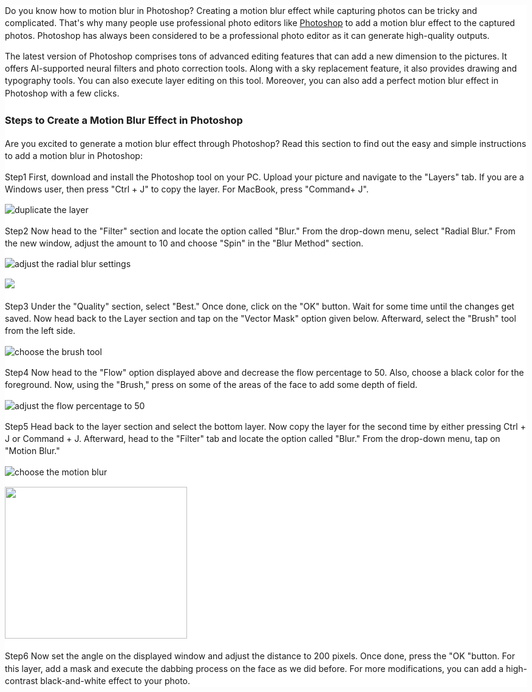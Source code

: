 Do you know how to motion blur in Photoshop? Creating a motion blur effect while capturing photos can be tricky and complicated. That's why many people use professional photo editors like [Photoshop](https://www.adobe.com/products/photoshop.html) to add a motion blur effect to the captured photos. Photoshop has always been considered to be a professional photo editor as it can generate high-quality outputs.

The latest version of Photoshop comprises tons of advanced editing features that can add a new dimension to the pictures. It offers AI-supported neural filters and photo correction tools. Along with a sky replacement feature, it also provides drawing and typography tools. You can also execute layer editing on this tool. Moreover, you can also add a perfect motion blur effect in Photoshop with a few clicks.

### Steps to Create a Motion Blur Effect in Photoshop

Are you excited to generate a motion blur effect through Photoshop? Read this section to find out the easy and simple instructions to add a motion blur in Photoshop:

Step1 First, download and install the Photoshop tool on your PC. Upload your picture and navigate to the "Layers" tab. If you are a Windows user, then press "Ctrl + J" to copy the layer. For MacBook, press "Command+ J".

![duplicate the layer](https://images.wondershare.com/filmora/article-images/2022/12/motion-blur-to-photos-2.jpg)

Step2 Now head to the "Filter" section and locate the option called "Blur." From the drop-down menu, select "Radial Blur." From the new window, adjust the amount to 10 and choose "Spin" in the "Blur Method" section.

![adjust the radial blur settings](https://images.wondershare.com/filmora/article-images/2022/12/motion-blur-to-photos-3.jpg)


<a href="https://secure.2checkout.com/order/checkout.php?PRODS=35038891&QTY=1&AFFILIATE=108875&CART=1"><img src="https://www.dupinout.com/wp-content/uploads/2021/12/DupInOut-New-Duplicate-Scan-Tab.png" border="0"></a>

Step3 Under the "Quality" section, select "Best." Once done, click on the "OK" button. Wait for some time until the changes get saved. Now head back to the Layer section and tap on the "Vector Mask" option given below. Afterward, select the "Brush" tool from the left side.

![choose the brush tool](https://images.wondershare.com/filmora/article-images/2022/12/motion-blur-to-photos-4.jpg)

Step4 Now head to the "Flow" option displayed above and decrease the flow percentage to 50\. Also, choose a black color for the foreground. Now, using the "Brush," press on some of the areas of the face to add some depth of field.

![adjust the flow percentage to 50](https://images.wondershare.com/filmora/article-images/2022/12/motion-blur-to-photos-5.jpg)

Step5 Head back to the layer section and select the bottom layer. Now copy the layer for the second time by either pressing Ctrl + J or Command + J. Afterward, head to the "Filter" tab and locate the option called "Blur." From the drop-down menu, tap on "Motion Blur."

![choose the motion blur](https://images.wondershare.com/filmora/article-images/2022/12/motion-blur-to-photos-6.jpg)


<a href="https://printrendy.pxf.io/c/5597632/1453719/17020" target="_top" id="1453719"><img src="//a.impactradius-go.com/display-ad/17020-1453719" border="0" alt="" width="300" height="250"/></a><img height="0" width="0" src="https://imp.pxf.io/i/5597632/1453719/17020" style="position:absolute;visibility:hidden;" border="0" />

Step6 Now set the angle on the displayed window and adjust the distance to 200 pixels. Once done, press the "OK "button. For this layer, add a mask and execute the dabbing process on the face as we did before. For more modifications, you can add a high-contrast black-and-white effect to your photo.
